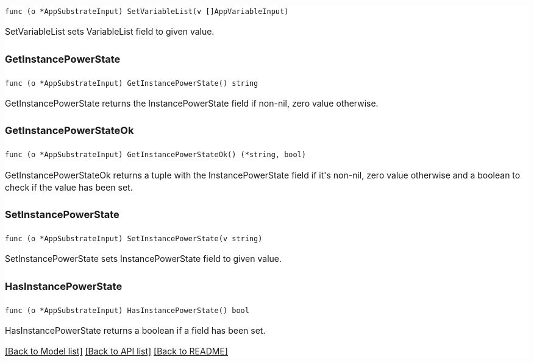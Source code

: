`func (o *AppSubstrateInput) SetVariableList(v []AppVariableInput)`

SetVariableList sets VariableList field to given value.


### GetInstancePowerState

`func (o *AppSubstrateInput) GetInstancePowerState() string`

GetInstancePowerState returns the InstancePowerState field if non-nil, zero value otherwise.

### GetInstancePowerStateOk

`func (o *AppSubstrateInput) GetInstancePowerStateOk() (*string, bool)`

GetInstancePowerStateOk returns a tuple with the InstancePowerState field if it's non-nil, zero value otherwise
and a boolean to check if the value has been set.

### SetInstancePowerState

`func (o *AppSubstrateInput) SetInstancePowerState(v string)`

SetInstancePowerState sets InstancePowerState field to given value.

### HasInstancePowerState

`func (o *AppSubstrateInput) HasInstancePowerState() bool`

HasInstancePowerState returns a boolean if a field has been set.


[[Back to Model list]](../README.md#documentation-for-models) [[Back to API list]](../README.md#documentation-for-api-endpoints) [[Back to README]](../README.md)


